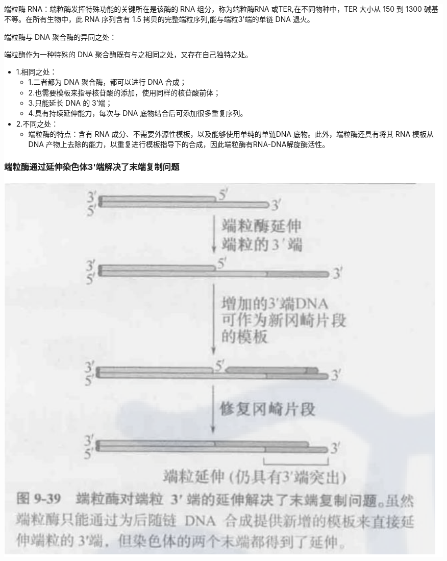 端粒酶 RNA：端粒酶发挥特殊功能的关键所在是该酶的 RNA 组分，称为端粒酶RNA 或TER,在不同物种中，TER 大小从 150 到 1300 碱基不等。在所有生物中，此 RNA 序列含有 1.5 拷贝的完整端粒序列,能与端粒3'端的单链 DNA 退火。

端粒酶与 DNA 聚合酶的异同之处：

端粒酶作为一种特殊的 DNA 聚合酶既有与之相同之处，又存在自己独特之处。

- 1.相同之处：
  - 1.二者都为 DNA 聚合酶，都可以进行 DNA 合成；
  - 2.也需要模板来指导核苷酸的添加，使用同样的核苷酸前体；
  - 3.只能延长 DNA 的 3’端；
  - 4.具有持续延伸能力，每次与 DNA 底物结合后可添加很多重复序列。
- 2.不同之处：
  - 端粒酶的特点：含有 RNA 成分、不需要外源性模板，以及能够使用单纯的单链DNA 底物。此外，端粒酶还具有将其 RNA 模板从 DNA 产物上去除的能力，以重复进行模板指导下的合成，因此端粒酶有RNA-DNA解旋酶活性。

### 端粒酶通过延伸染色体3'端解决了末端复制问题

![5'端延伸方式](img\postgraduate_entrance_examination\molecular_biology\image-end-replication-problem.png)
